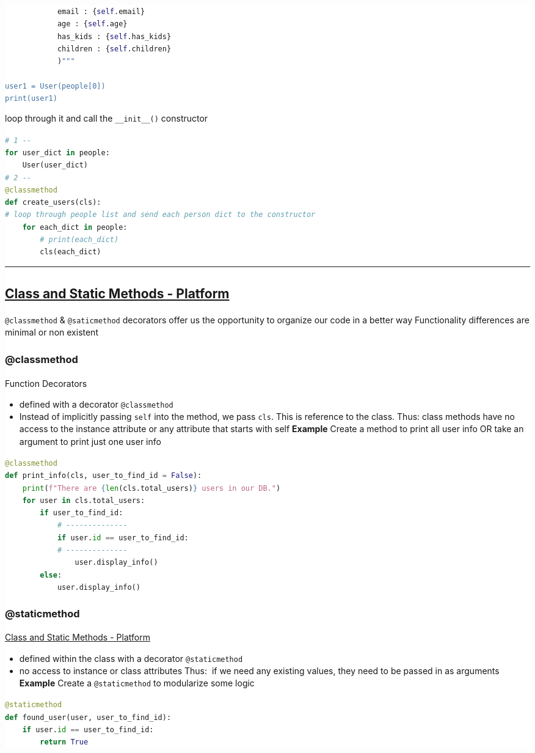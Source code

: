 ```python
			email : {self.email}
			age : {self.age}
			has_kids : {self.has_kids}
			children : {self.children}
			)"""

user1 = User(people[0])
print(user1)
```
loop through it and call the `__init__()` constructor
```python
# 1 --
for user_dict in people:
    User(user_dict)
# 2 --
@classmethod
def create_users(cls):
# loop through people list and send each person dict to the constructor
	for each_dict in people:
		# print(each_dict)
		cls(each_dict)
```
---
## [Class and Static Methods - Platform](https://login.codingdojo.com/m/506/12458/87327)
`@classmethod` & `@saticmethod` decorators offer us the opportunity to organize our code in a better way
Functionality differences are minimal or non existent
### @classmethod
Function Decorators
- defined with a decorator `@classmethod`
- Instead of implicitly passing `self` into the method, we pass `cls`. This is reference to the class.
Thus: class methods have no access to the instance attribute or any attribute that starts with self
__Example__
Create a method to print all user info OR take an argument to print just one user info
```python
@classmethod
def print_info(cls, user_to_find_id = False):
	print(f"There are {len(cls.total_users)} users in our DB.")
	for user in cls.total_users:
		if user_to_find_id:
			# --------------
			if user.id == user_to_find_id:
			# --------------
				user.display_info()
		else:
			user.display_info()
```
### @staticmethod
[Class and Static Methods - Platform](https://login.codingdojo.com/m/506/12458/87327)
- defined within the class with a decorator `@staticmethod`
- no access to instance or class attributes
Thus:  if we need any existing values, they need to be passed in as arguments
__Example__
Create a `@staticmethod` to modularize some logic
```python
@staticmethod
def found_user(user, user_to_find_id):
	if user.id == user_to_find_id:
		return True
```